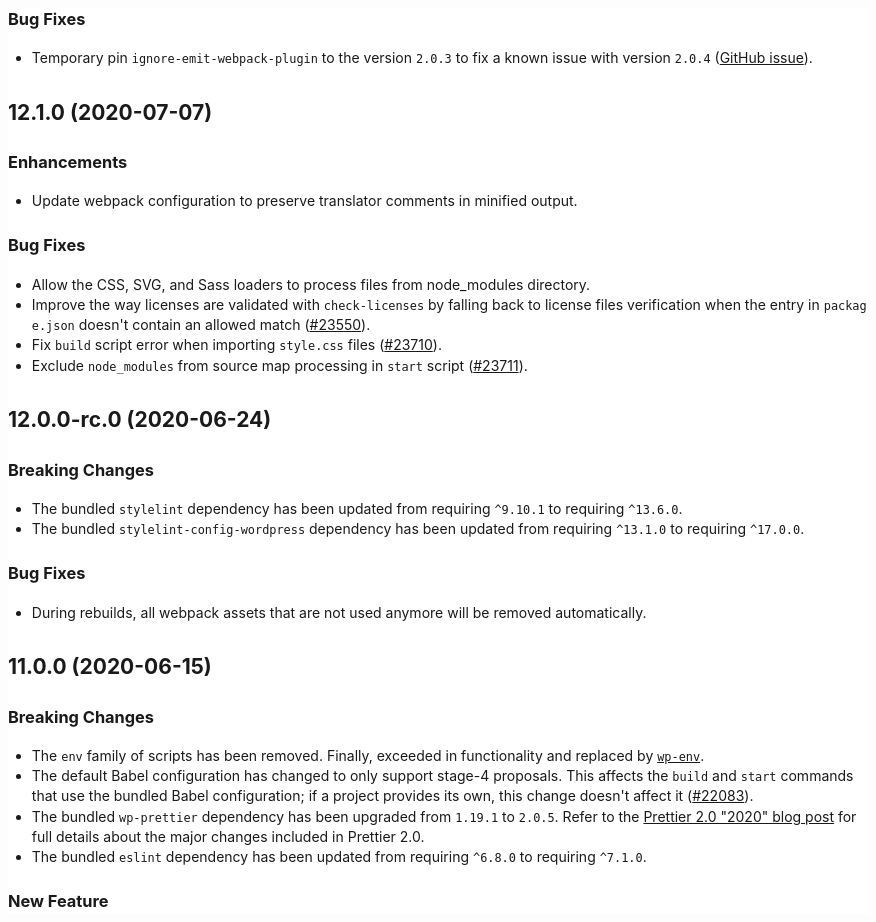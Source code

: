 ### Bug Fixes

-   Temporary pin `ignore-emit-webpack-plugin` to the version `2.0.3` to fix a known issue with version `2.0.4` ([GitHub issue](https://github.com/mrbar42/ignore-emit-webpack-plugin/issues/17)).

## 12.1.0 (2020-07-07)

### Enhancements

-   Update webpack configuration to preserve translator comments in minified output.

### Bug Fixes

-   Allow the CSS, SVG, and Sass loaders to process files from node_modules directory.
-   Improve the way licenses are validated with `check-licenses` by falling back to license files verification when the entry in `package.json` doesn't contain an allowed match ([#23550](https://github.com/WordPress/gutenberg/pull/23550)).
-   Fix `build` script error when importing `style.css` files ([#23710](https://github.com/WordPress/gutenberg/pull/23710)).
-   Exclude `node_modules` from source map processing in `start` script ([#23711](https://github.com/WordPress/gutenberg/pull/23711)).

## 12.0.0-rc.0 (2020-06-24)

### Breaking Changes

-   The bundled `stylelint` dependency has been updated from requiring `^9.10.1` to requiring `^13.6.0`.
-   The bundled `stylelint-config-wordpress` dependency has been updated from requiring `^13.1.0` to requiring `^17.0.0`.

### Bug Fixes

-   During rebuilds, all webpack assets that are not used anymore will be removed automatically.

## 11.0.0 (2020-06-15)

### Breaking Changes

-   The `env` family of scripts has been removed. Finally, exceeded in functionality and replaced by [`wp-env`](https://www.npmjs.com/package/@wordpress/env).
-   The default Babel configuration has changed to only support stage-4 proposals. This affects the `build` and `start` commands that use the bundled Babel configuration; if a project provides its own, this change doesn't affect it ([#22083](https://github.com/WordPress/gutenberg/pull/22083)).
-   The bundled `wp-prettier` dependency has been upgraded from `1.19.1` to `2.0.5`. Refer to the [Prettier 2.0 "2020" blog post](https://prettier.io/blog/2020/03/21/2.0.0.html) for full details about the major changes included in Prettier 2.0.
-   The bundled `eslint` dependency has been updated from requiring `^6.8.0` to requiring `^7.1.0`.

### New Feature
